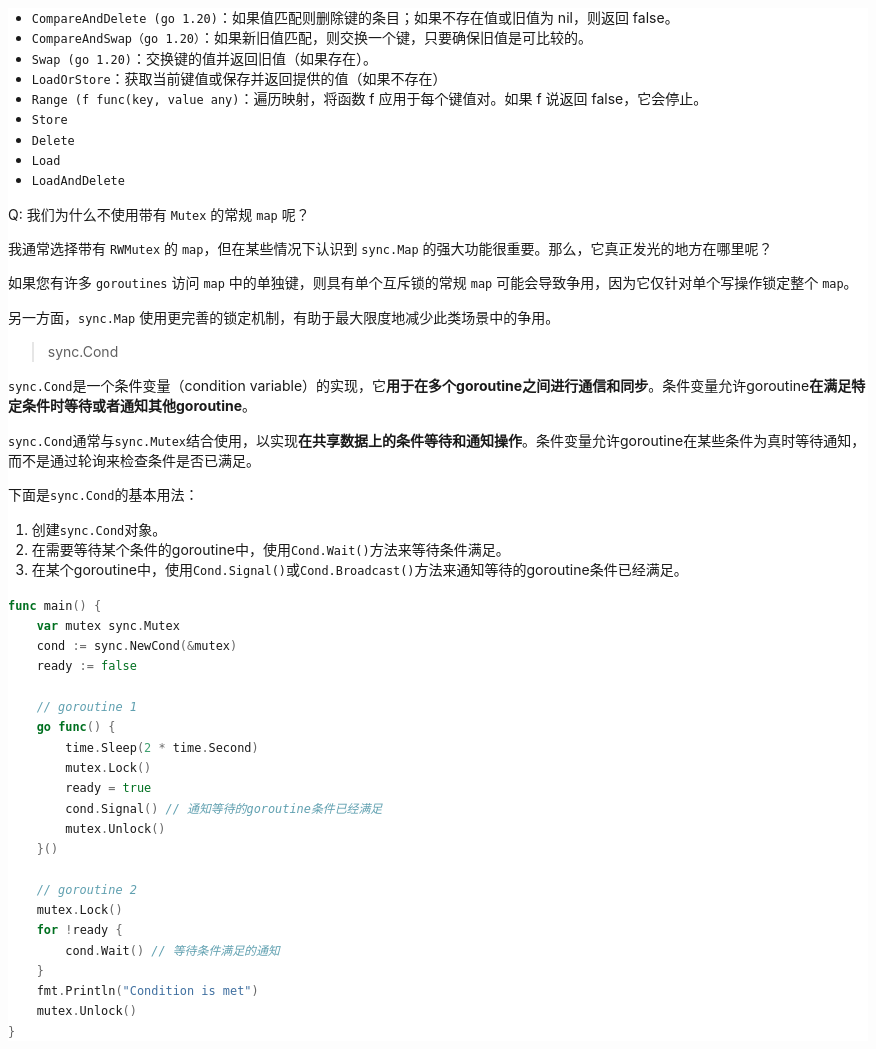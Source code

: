 - `CompareAndDelete (go 1.20)`：如果值匹配则删除键的条目；如果不存在值或旧值为 nil，则返回 false。
- `CompareAndSwap（go 1.20）`：如果新旧值匹配，则交换一个键，只要确保旧值是可比较的。
- `Swap (go 1.20)`：交换键的值并返回旧值（如果存在）。
- `LoadOrStore`：获取当前键值或保存并返回提供的值（如果不存在）
- `Range (f func(key, value any)`：遍历映射，将函数 f 应用于每个键值对。如果 f 说返回 false，它会停止。
- `Store`
- `Delete`
- `Load`
- `LoadAndDelete`

Q: 我们为什么不使用带有 `Mutex` 的常规 `map` 呢？

我通常选择带有 `RWMutex` 的 `map`，但在某些情况下认识到 `sync.Map` 的强大功能很重要。那么，它真正发光的地方在哪里呢？

如果您有许多 `goroutines` 访问 `map` 中的单独键，则具有单个互斥锁的常规 `map` 可能会导致争用，因为它仅针对单个写操作锁定整个 `map`。

另一方面，`sync.Map` 使用更完善的锁定机制，有助于最大限度地减少此类场景中的争用。

> sync.Cond

`sync.Cond`是一个条件变量（condition variable）的实现，它**用于在多个goroutine之间进行通信和同步**。条件变量允许goroutine**在满足特定条件时等待或者通知其他goroutine**。

`sync.Cond`通常与`sync.Mutex`结合使用，以实现**在共享数据上的条件等待和通知操作**。条件变量允许goroutine在某些条件为真时等待通知，而不是通过轮询来检查条件是否已满足。

下面是`sync.Cond`的基本用法：

1. 创建`sync.Cond`对象。
2. 在需要等待某个条件的goroutine中，使用`Cond.Wait()`方法来等待条件满足。
3. 在某个goroutine中，使用`Cond.Signal()`或`Cond.Broadcast()`方法来通知等待的goroutine条件已经满足。

```go
func main() {
    var mutex sync.Mutex
    cond := sync.NewCond(&mutex)
    ready := false

    // goroutine 1
    go func() {
        time.Sleep(2 * time.Second)
        mutex.Lock()
        ready = true
        cond.Signal() // 通知等待的goroutine条件已经满足
        mutex.Unlock()
    }()

    // goroutine 2
    mutex.Lock()
    for !ready {
        cond.Wait() // 等待条件满足的通知
    }
    fmt.Println("Condition is met")
    mutex.Unlock()
}
```
